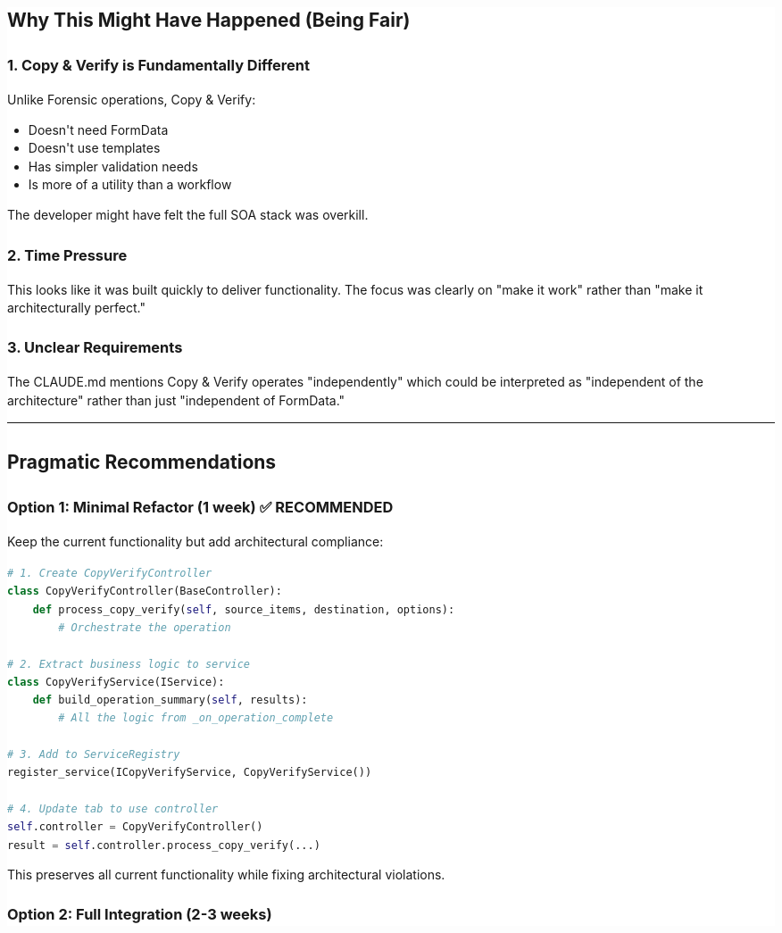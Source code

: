 
## Why This Might Have Happened (Being Fair)

### 1. Copy & Verify is Fundamentally Different

Unlike Forensic operations, Copy & Verify:
- Doesn't need FormData
- Doesn't use templates
- Has simpler validation needs
- Is more of a utility than a workflow

The developer might have felt the full SOA stack was overkill.

### 2. Time Pressure

This looks like it was built quickly to deliver functionality. The focus was clearly on "make it work" rather than "make it architecturally perfect."

### 3. Unclear Requirements

The CLAUDE.md mentions Copy & Verify operates "independently" which could be interpreted as "independent of the architecture" rather than just "independent of FormData."

---

## Pragmatic Recommendations

### Option 1: Minimal Refactor (1 week) ✅ RECOMMENDED

Keep the current functionality but add architectural compliance:

```python
# 1. Create CopyVerifyController
class CopyVerifyController(BaseController):
    def process_copy_verify(self, source_items, destination, options):
        # Orchestrate the operation
        
# 2. Extract business logic to service
class CopyVerifyService(IService):
    def build_operation_summary(self, results):
        # All the logic from _on_operation_complete
        
# 3. Add to ServiceRegistry
register_service(ICopyVerifyService, CopyVerifyService())

# 4. Update tab to use controller
self.controller = CopyVerifyController()
result = self.controller.process_copy_verify(...)
```

This preserves all current functionality while fixing architectural violations.

### Option 2: Full Integration (2-3 weeks)
